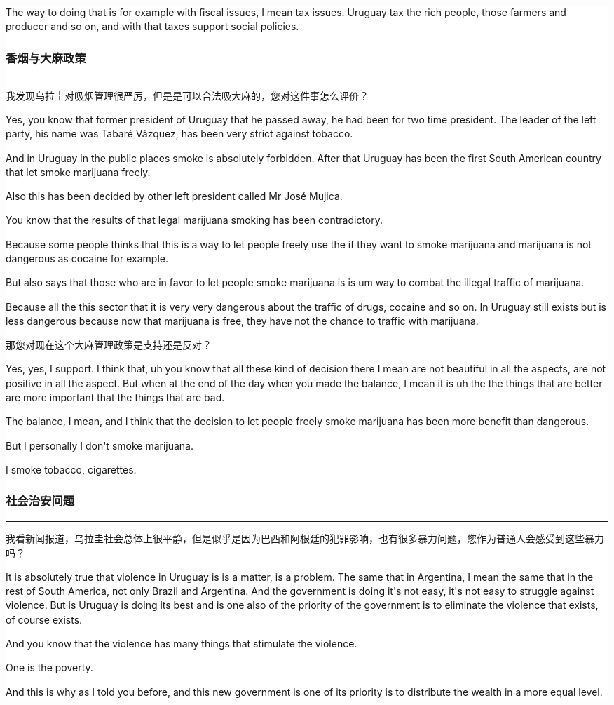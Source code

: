 The way to doing that is for example with fiscal issues, I mean tax issues. Uruguay tax the rich people, those farmers and producer and so on, and with that taxes support social policies.

### 香烟与大麻政策
---
我发现乌拉圭对吸烟管理很严厉，但是是可以合法吸大麻的，您对这件事怎么评价？

Yes, you know that former president of Uruguay that he passed away, he had been for two time president. The leader of the left party, his name was Tabaré Vázquez, has been very strict against tobacco.

And in Uruguay in the public places smoke is absolutely forbidden. After that Uruguay has been the first South American country that let smoke marijuana freely.

Also this has been decided by other left president called Mr José Mujica.

You know that the results of that legal marijuana smoking has been contradictory.

Because some people thinks that this is a way to let people freely use the if they want to smoke marijuana and marijuana is not dangerous as cocaine for example.

But also says that those who are in favor to let people smoke marijuana is is um way to combat the illegal traffic of marijuana.

Because all the this sector that it is very very dangerous about the traffic of drugs, cocaine and so on. In Uruguay still exists but is less dangerous because now that marijuana is free, they have not the chance to traffic with marijuana.

那您对现在这个大麻管理政策是支持还是反对？

Yes, yes, I support. I think that, uh you know that all these kind of decision there I mean are not beautiful in all the aspects, are not positive in all the aspect. But when at the end of the day when you made the balance, I mean it is uh the the things that are better are more important that the things that are bad.

The balance, I mean, and I think that the decision to let people freely smoke marijuana has been more benefit than dangerous.

But I personally I don't smoke marijuana.

I smoke tobacco, cigarettes.

### 社会治安问题
---
我看新闻报道，乌拉圭社会总体上很平静，但是似乎是因为巴西和阿根廷的犯罪影响，也有很多暴力问题，您作为普通人会感受到这些暴力吗？

It is absolutely true that violence in Uruguay is is a matter, is a problem. The same that in Argentina, I mean the same that in the rest of South America, not only Brazil and Argentina. And the government is doing it's not easy, it's not easy to struggle against violence. But is Uruguay is doing its best and is one also of the priority of the government is to eliminate the violence that exists, of course exists.

And you know that the violence has many things that stimulate the violence.

One is the poverty.

And this is why as I told you before, and this new government is one of its priority is to distribute the wealth in a more equal level.

